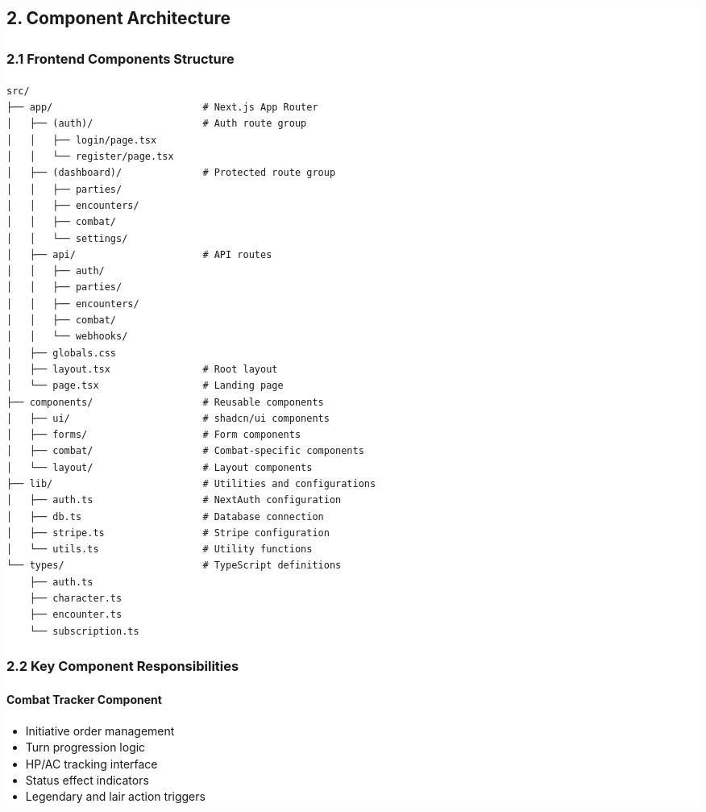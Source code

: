 ## 2. Component Architecture

### 2.1 Frontend Components Structure

```text
src/
├── app/                          # Next.js App Router
│   ├── (auth)/                   # Auth route group
│   │   ├── login/page.tsx
│   │   └── register/page.tsx
│   ├── (dashboard)/              # Protected route group
│   │   ├── parties/
│   │   ├── encounters/
│   │   ├── combat/
│   │   └── settings/
│   ├── api/                      # API routes
│   │   ├── auth/
│   │   ├── parties/
│   │   ├── encounters/
│   │   ├── combat/
│   │   └── webhooks/
│   ├── globals.css
│   ├── layout.tsx                # Root layout
│   └── page.tsx                  # Landing page
├── components/                   # Reusable components
│   ├── ui/                       # shadcn/ui components
│   ├── forms/                    # Form components
│   ├── combat/                   # Combat-specific components
│   └── layout/                   # Layout components
├── lib/                          # Utilities and configurations
│   ├── auth.ts                   # NextAuth configuration
│   ├── db.ts                     # Database connection
│   ├── stripe.ts                 # Stripe configuration
│   └── utils.ts                  # Utility functions
└── types/                        # TypeScript definitions
    ├── auth.ts
    ├── character.ts
    ├── encounter.ts
    └── subscription.ts
```

### 2.2 Key Component Responsibilities

#### **Combat Tracker Component**

- Initiative order management
- Turn progression logic
- HP/AC tracking interface
- Status effect indicators
- Legendary and lair action triggers
